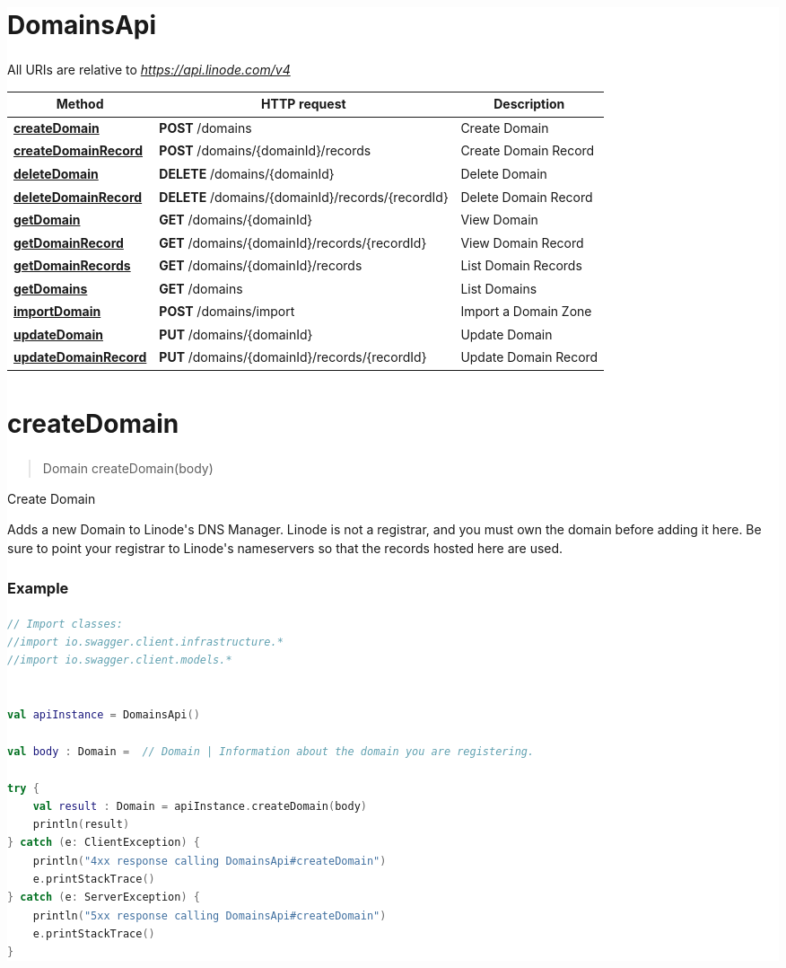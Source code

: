 # DomainsApi

All URIs are relative to *https://api.linode.com/v4*

Method | HTTP request | Description
------------- | ------------- | -------------
[**createDomain**](DomainsApi.md#createDomain) | **POST** /domains | Create Domain
[**createDomainRecord**](DomainsApi.md#createDomainRecord) | **POST** /domains/{domainId}/records | Create Domain Record
[**deleteDomain**](DomainsApi.md#deleteDomain) | **DELETE** /domains/{domainId} | Delete Domain
[**deleteDomainRecord**](DomainsApi.md#deleteDomainRecord) | **DELETE** /domains/{domainId}/records/{recordId} | Delete Domain Record
[**getDomain**](DomainsApi.md#getDomain) | **GET** /domains/{domainId} | View Domain
[**getDomainRecord**](DomainsApi.md#getDomainRecord) | **GET** /domains/{domainId}/records/{recordId} | View Domain Record
[**getDomainRecords**](DomainsApi.md#getDomainRecords) | **GET** /domains/{domainId}/records | List Domain Records
[**getDomains**](DomainsApi.md#getDomains) | **GET** /domains | List Domains
[**importDomain**](DomainsApi.md#importDomain) | **POST** /domains/import | Import a Domain Zone
[**updateDomain**](DomainsApi.md#updateDomain) | **PUT** /domains/{domainId} | Update Domain
[**updateDomainRecord**](DomainsApi.md#updateDomainRecord) | **PUT** /domains/{domainId}/records/{recordId} | Update Domain Record




<a name="createDomain"></a>
# **createDomain**
> Domain createDomain(body)

Create Domain

Adds a new Domain to Linode&#x27;s DNS Manager. Linode is not a registrar, and you must own the domain before adding it here. Be sure to point your registrar to Linode&#x27;s nameservers so that the records hosted here are used. 

### Example
```kotlin
// Import classes:
//import io.swagger.client.infrastructure.*
//import io.swagger.client.models.*


val apiInstance = DomainsApi()

val body : Domain =  // Domain | Information about the domain you are registering.

try {
    val result : Domain = apiInstance.createDomain(body)
    println(result)
} catch (e: ClientException) {
    println("4xx response calling DomainsApi#createDomain")
    e.printStackTrace()
} catch (e: ServerException) {
    println("5xx response calling DomainsApi#createDomain")
    e.printStackTrace()
}
```
